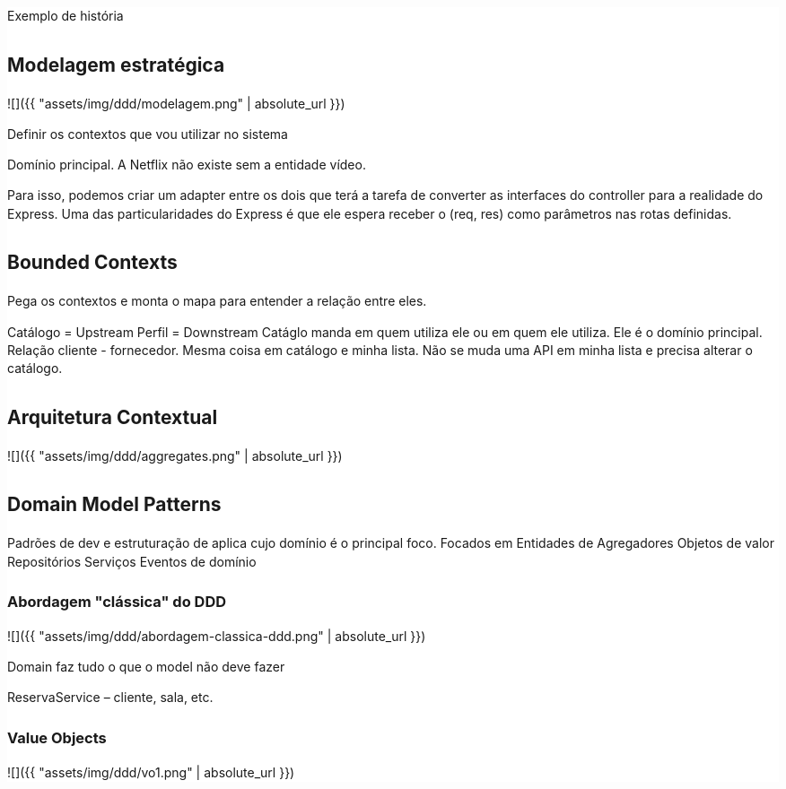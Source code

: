 Exemplo de história



## Modelagem estratégica

![]({{ "assets/img/ddd/modelagem.png" | absolute_url }})

Definir os contextos que vou utilizar no sistema

Domínio principal. A Netflix não existe sem a entidade vídeo.

Para isso, podemos criar um adapter entre os dois que terá a tarefa de converter as interfaces do controller para a realidade do Express. Uma das particularidades do Express é que ele espera receber o (req, res) como parâmetros nas rotas definidas. 

## Bounded Contexts

Pega os contextos e monta o mapa para entender a relação entre eles.

Catálogo = Upstream
Perfil = Downstream
Catáglo manda em quem utiliza ele ou em quem ele utiliza. Ele é o domínio principal. 
Relação cliente - fornecedor.
Mesma coisa em catálogo e minha lista. Não se muda uma API em minha lista e precisa alterar o catálogo.


## Arquitetura Contextual

![]({{ "assets/img/ddd/aggregates.png" | absolute_url }})


## Domain Model Patterns

Padrões de dev e estruturação  de aplica cujo domínio é o principal foco.
Focados em Entidades de Agregadores
Objetos de valor
Repositórios
Serviços
Eventos de domínio

### Abordagem "clássica" do DDD

![]({{ "assets/img/ddd/abordagem-classica-ddd.png" | absolute_url }})

Domain faz tudo o que o model não deve fazer

ReservaService – cliente, sala, etc.

### Value Objects

![]({{ "assets/img/ddd/vo1.png" | absolute_url }})
